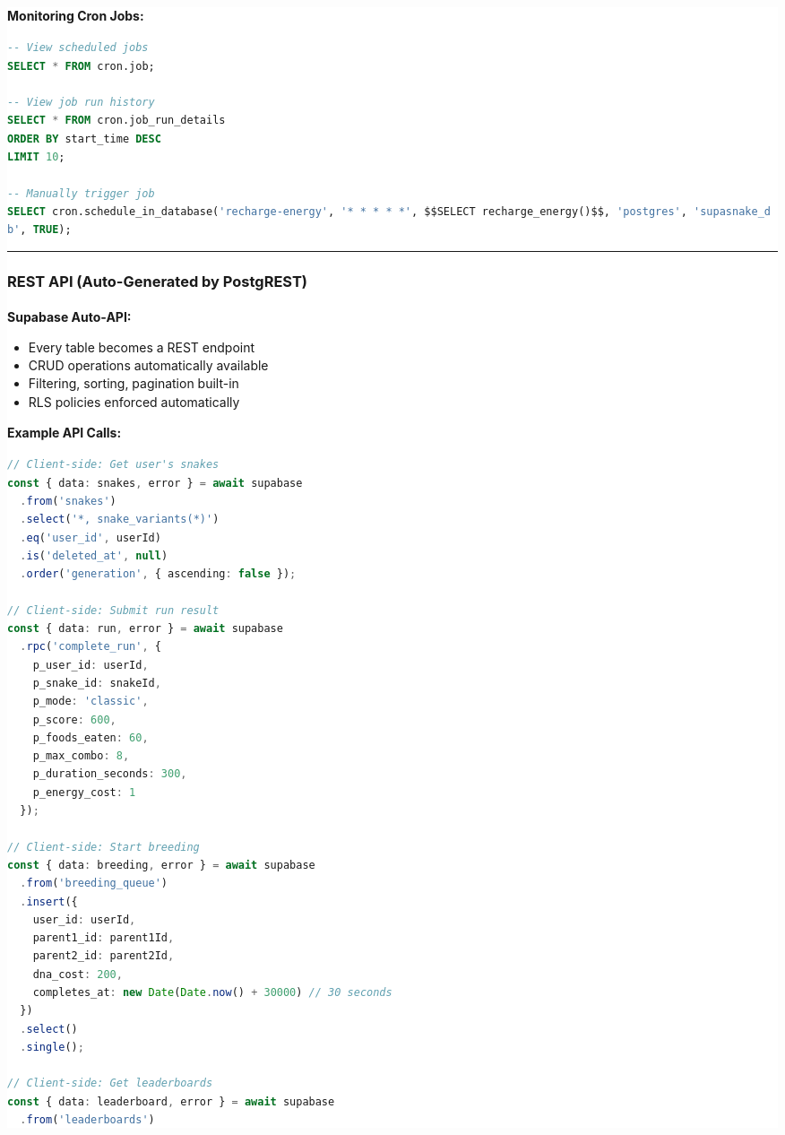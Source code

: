 **Monitoring Cron Jobs:**
```sql
-- View scheduled jobs
SELECT * FROM cron.job;

-- View job run history
SELECT * FROM cron.job_run_details
ORDER BY start_time DESC
LIMIT 10;

-- Manually trigger job
SELECT cron.schedule_in_database('recharge-energy', '* * * * *', $$SELECT recharge_energy()$$, 'postgres', 'supasnake_db', TRUE);
```

---

### REST API (Auto-Generated by PostgREST)

**Supabase Auto-API:**
- Every table becomes a REST endpoint
- CRUD operations automatically available
- Filtering, sorting, pagination built-in
- RLS policies enforced automatically

**Example API Calls:**

```typescript
// Client-side: Get user's snakes
const { data: snakes, error } = await supabase
  .from('snakes')
  .select('*, snake_variants(*)')
  .eq('user_id', userId)
  .is('deleted_at', null)
  .order('generation', { ascending: false });

// Client-side: Submit run result
const { data: run, error } = await supabase
  .rpc('complete_run', {
    p_user_id: userId,
    p_snake_id: snakeId,
    p_mode: 'classic',
    p_score: 600,
    p_foods_eaten: 60,
    p_max_combo: 8,
    p_duration_seconds: 300,
    p_energy_cost: 1
  });

// Client-side: Start breeding
const { data: breeding, error } = await supabase
  .from('breeding_queue')
  .insert({
    user_id: userId,
    parent1_id: parent1Id,
    parent2_id: parent2Id,
    dna_cost: 200,
    completes_at: new Date(Date.now() + 30000) // 30 seconds
  })
  .select()
  .single();

// Client-side: Get leaderboards
const { data: leaderboard, error } = await supabase
  .from('leaderboards')
```